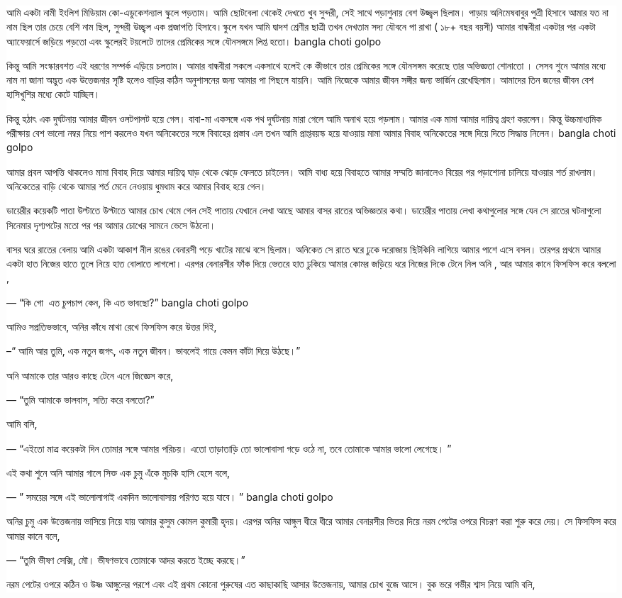 
আমি একটা নামী ইংলিশ মিডিয়াম কো-এডুকেশন্যাল স্কুলে পড়তাম। আমি ছোটবেলা থেকেই দেখতে খুব সুন্দরী, সেই সাথে পড়াশুনায় বেশ উজ্জ্বল ছিলাম। পাড়ায় অনিমেষবাবুর পুত্রী হিসাবে আমার যত না নাম ছিল তার চেয়ে বেশি নাম ছিল, সুন্দরী উচ্ছ্বল এক প্রজাপতি হিসাবে।স্কুলে যখন আমি দ্বাদশ শ্রেণীর ছাত্রী তখন দেখতাম সদ্য যৌবনে পা রাখা ( ১৮+ বছর বয়সী) আমার বান্ধবীরা একটার পর একটা অ্যাফেয়ার্সে জড়িয়ে পড়তো এবং স্কুলেরই টয়লেটে তাদের প্রেমিকের সঙ্গে যৌনসঙ্গমে লিপ্ত হতো। bangla choti golpo


কিন্তু আমি সংস্কারবশত এই ধরণের সম্পর্ক এড়িয়ে চলতাম। আমার বান্ধবীরা সকলে একসাথে হলেই কে কীভাবে তার প্রেমিকের সঙ্গে যৌনসঙ্গম করেছে তার অভিজ্ঞতা শোনাতো । সেসব শুনে আমার মধ্যে নাম না জানা অদ্ভুত এক উত্তেজনার সৃষ্টি হলেও বাড়ির কঠিন অনুশাসনের জন্য আমার পা পিছলে যায়নি। আমি নিজেকে আমার জীবন সঙ্গীর জন্য ভার্জিন রেখেছিলাম। আমাদের তিন জনের জীবন বেশ হাসিখুশির মধ্যে কেটে যাচ্ছিল।


কিন্তু হঠাৎ এক দুর্ঘটনায় আমার জীবন ওলটপালট হয়ে গেল। বাবা-মা একসঙ্গে এক পথ দুর্ঘটনায় মারা গেলে আমি অনাথ হয়ে পড়লাম। আমার এক মামা আমার দায়িত্ব গ্রহণ করলেন। কিন্তু উচ্চমাধ্যমিক পরীক্ষায় বেশ ভালো নম্বর নিয়ে পাশ করলেও যখন অনিকেতের সঙ্গে বিবাহের প্রস্তাব এল তখন আমি প্রাপ্তবয়স্ক হয়ে যাওয়ায় মামা আমার বিবাহ অনিকেতের সঙ্গে দিয়ে দিতে সিদ্ধান্ত নিলেন। bangla choti golpo


আমার প্রবল আপত্তি থাকলেও মামা বিবাহ দিয়ে আমার দায়িত্ব ঘাড় থেকে ঝেড়ে ফেলতে চাইলেন। আমি বাধ্য হয়ে বিবাহতে আমার সম্মতি জানালেও বিয়ের পর পড়াশোনা চালিয়ে যাওয়ার শর্ত রাখলাম। অনিকেতের বাড়ি থেকে আমার শর্ত মেনে নেওয়ায় ধুমধাম করে আমার বিবাহ হয়ে গেল।


ডায়েরীর কয়েকটি পাতা উল্টাতে উল্টাতে আমার চোখ থেমে গেল সেই পাতায় যেখানে লেখা আছে আমার বাসর রাতের অভিজ্ঞতার কথা। ডায়েরীর পাতায় লেখা কথাগুলোর সঙ্গে যেন সে রাতের ঘটনাগুলো সিনেমার দৃশ্যপটের মতো পর পর আমার চোখের সামনে ভেসে উঠলো।


বাসর ঘরে রাতের বেলায় আমি একটা আকাশ নীল রঙের বেনারসী পড়ে খাটের মাঝে বসে ছিলাম। অনিকেত সে রাতে ঘরে ঢুকে দরোজায় ছিটকিনি লাগিয়ে আমার পাশে এসে বসল। তারপর প্রথমে আমার একটা হাত নিজের হাতে তুলে নিয়ে হাত বোলাতে লাগলো। এরপর বেনারসীর ফাঁক দিয়ে ভেতরে হাত ঢুকিয়ে আমার কোমর জড়িয়ে ধরে নিজের দিকে টেনে নিল অনি , আর আমার কানে ফিসফিস করে বললো ,

— “কি গো  এত চুপচাপ কেন, কি এত ভাবছো?” bangla choti golpo


আমিও সপ্রতিভভাবে, অনির কাঁধে মাথা রেখে ফিসফিস করে উত্তর দিই,

–“ আমি আর তুমি, এক নতুন জগৎ, এক নতুন জীবন। ভাবলেই গায়ে কেমন কাঁটা দিয়ে উঠছে।”

অনি আমাকে তার আরও কাছে টেনে এনে জিজ্ঞেস করে,

— “তুমি আমাকে ভালবাস, সত্যি করে বলতো?”


আমি বলি,

— “এইতো মাত্র কয়েকটা দিন তোমার সঙ্গে আমার পরিচয়। এতো তাড়াতাড়ি তো ভালোবাসা গড়ে ওঠে না, তবে তোমাকে আমার ভালো লেগেছে। ”

এই কথা শুনে অনি আমার গালে সিক্ত এক চুমু এঁকে মুচকি হাসি হেসে বলে,

— ” সময়ের সঙ্গে এই ভালোলাগাই একদিন ভালোবাসায় পরিণত হয়ে যাবে। ” bangla choti golpo


অনির চুমু এক উত্তেজনায় ভাসিয়ে নিয়ে যায় আমার কুসুম কোমল কুমারী হৃদয়। এরপর অনির আঙ্গুল ধীরে ধীরে আমার বেনারসীর ভিতর দিয়ে নরম পেটের ওপরে বিচরণ করা শুরু করে দেয়। সে ফিসফিস করে আমার কানে বলে,

— “তুমি ভীষণ সেক্সি, মৌ। ভীষণভাবে তোমাকে আদর করতে ইচ্ছে করছে।”

নরম পেটের ওপরে কঠিন ও উষ্ণ আঙ্গুলের পরশে এবং এই প্রথম কোনো পুরুষের এত কাছাকাছি আসার উত্তেজনায়, আমার চোখ বুজে আসে। বুক ভরে গভীর শ্বাস নিয়ে আমি বলি,
